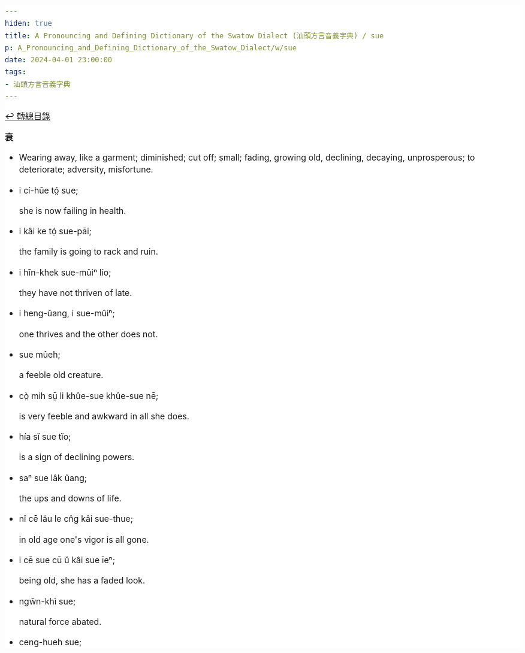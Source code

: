 ```yaml
---
hiden: true
title: A Pronouncing and Defining Dictionary of the Swatow Dialect (汕頭方言音義字典) / sue
p: A_Pronouncing_and_Defining_Dictionary_of_the_Swatow_Dialect/w/sue
date: 2024-04-01 23:00:00
tags: 
- 汕頭方言音義字典
---
```


[↩️ 轉總目錄](/A_Pronouncing_and_Defining_Dictionary_of_the_Swatow_Dialect)


**衰**
- Wearing away, like a garment; diminished; cut off; small; fading, growing old, declining, decaying, unprosperous; to  deteriorate; adversity, misfortune.

- i cí-hûe tó̤ sue;

  she is now failing in health.

- i kâi ke tó̤ sue-pāi;

  the family is going to rack and ruin.

- i hīn-khek sue-mûiⁿ lío;

  they have not thriven of late.

- i heng-ŭang, i sue-mûiⁿ;

  one thrives and the other does not.

- sue mûeh;

  a feeble old creature.

- cò̤ mih sṳ̄ li khûe-sue khûe-sue nē;

  is very feeble and awkward in all she does.

- hía sĭ sue tĭo;

  is a sign of declining powers.

- saⁿ sue lâk ŭang;

  the ups and downs of life.

- nî cē lău le cn̂g kâi sue-thue;

  in old age one's vigor is all gone.

- i cē sue cū ŭ kâi sue īeⁿ;

  being old, she has a faded look.

- ngŵn-khì sue;

  natural force abated.

- ceng-hueh sue;
